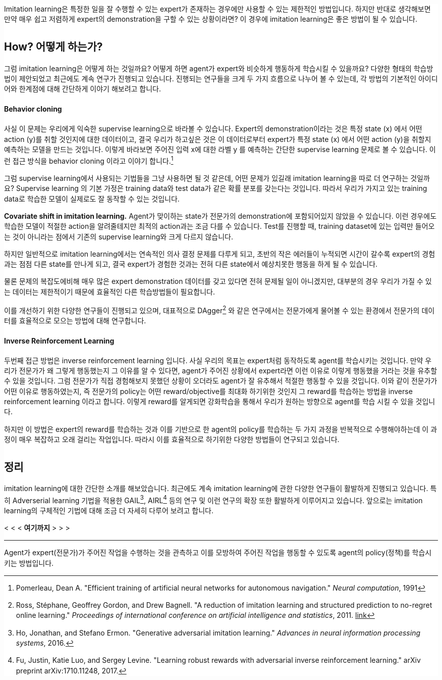 Imitation learning은 특정한 일을 잘 수행할 수 있는 expert가 존재하는 경우에만 사용할 수 있는 제한적인 방법입니다. 하지만 반대로 생각해보면 만약 매우 쉽고 저렴하게 expert의 demonstration을 구할 수 있는 상황이라면? 이 경우에 imitation learning은 좋은 방법이 될 수 있습니다.


## How? 어떻게 하는가?

그럼 imitation learning은 어떻게 하는 것일까요? 어떻게 하면 agent가 expert와 비슷하게 행동하게 학습시킬 수 있을까요? 다양한 형태의 학습방법이 제안되었고 최근에도 계속 연구가 진행되고 있습니다. 진행되는 연구들을 크게 두 가지 흐름으로 나누어 볼 수 있는데, 각 방법의 기본적인 아이디어와 한계점에 대해 간단하게 이야기 해보려고 합니다.

#### Behavior cloning
사실 이 문제는 우리에게 익숙한 supervise learning으로 바라볼 수 있습니다. Expert의 demonstration이라는 것은 특정 state (x) 에서 어떤 action (y)를 취할 것인지에 대한 데이터이고, 결국 우리가 하고싶은 것은 이 데이터로부터 expert가 특정 state (x) 에서 어떤 action (y)을 취할지 예측하는 모델을 만드는 것입니다. 이렇게 바라보면 주어진 입력 x에 대한 라벨 y 를 예측하는 간단한 supervise learning 문제로 볼 수 있습니다. 이런 접근 방식을 behavior cloning 이라고 이야기 합니다.[^bc]

그럼 supervise learning에서 사용되는 기법들을 그냥 사용하면 될 것 같은데, 어떤 문제가 있길래 imitation learning을 따로 더 연구하는 것일까요? Supervise learning 의 기본 가정은 training data와 test data가 같은 확률 분포를 갖는다는 것입니다. 따라서 우리가 가지고 있는 training data로 학습한 모델이 실제로도 잘 동작할 수 있는 것입니다.

**Covariate shift in imitation learning.**
Agent가 맞이하는 state가 전문가의 demonstration에 포함되어있지 않았을 수 있습니다. 이런 경우에도 학습한 모델이 적절한 action을 알려줄테지만 최적의 action과는 조금 다를 수 있습니다. Test를 진행할 때, training dataset에 있는 입력만 들어오는 것이 아니라는 점에서 기존의 supervise learning와 크게 다르지 않습니다. 

하지만 일반적으로 imitation learning에서는 연속적인 의사 결정 문제를 다루게 되고, 초반의 작은 에러들이 누적되면 시간이 갈수록 expert의 경험과는 점점 다른 state를 만나게 되고, 결국 expert가 경험한 것과는 전혀 다른 state에서 예상치못한 행동을 하게 될 수 있습니다.

물론 문제의 복잡도에비해 매우 많은 expert demonstration 데이터를 갖고 있다면 전혀 문제될 일이 아니겠지만, 대부분의 경우 우리가 가질 수 있는 데이터는 제한적이기 때문에 효율적인 다른 학습방법들이 필요합니다.

이를 개선하기 위한 다양한 연구들이 진행되고 있으며, 대표적으로 DAgger[^dagger] 와 같은 연구에서는 전문가에게 물어볼 수 있는 환경에서 전문가의 데이터를 효율적으로 모으는 방법에 대해 연구합니다.

#### Inverse Reinforcement Learning
두번째 접근 방법은 inverse reinforcement learning 입니다. 사실 우리의 목표는 expert처럼 동작하도록 agent를 학습시키는 것입니다. 만약 우리가 전문가가 왜 그렇게 행동했는지 그 이유를 알 수 있다면, agent가 주어진 상황에서 expert라면 이런 이유로 이렇게 행동했을 거라는 것을 유추할 수 있을 것입니다. 그럼 전문가가 직접 경험해보지 못했던 상황이 오더라도 agent가 잘 유추해서 적절한 행동할 수 있을 것입니다. 이와 같이 전문가가 어떤 이유로 행동하였는지, 즉 전문가의 policy는 어떤 reward/objective를 최대화 하기위한 것인지 그 reward를 학습하는 방법을 inverse reinforcement learning 이라고 합니다. 이렇게 reward를 알게되면 강화학습을 통해서 우리가 원하는 방향으로 agent를 학습 시킬 수 있을 것입니다.

하지만 이 방법은 expert의 reward를 학습하는 것과 이를 기반으로 한 agent의 policy를 학습하는 두 가지 과정을 반복적으로 수행해야하는데 이 과정이 매우 복잡하고 오래 걸리는 작업입니다. 따라시 이를 효율적으로 하기위한 다양한 방법들이 연구되고 있습니다.

## 정리
imitation learning에 대한 간단한 소개를 해보았습니다. 최근에도 계속 imitation learning에 관한 다양한 연구들이 활발하게 진행되고 있습니다. 특히 Adverserial learning 기법을 적용한 GAIL[^gail], AIRL[^airl] 등의 연구 및 이런 연구의 확장 또한 활발하게 이루어지고 있습니다. 앞으로는 imitation learning의 구체적인 기법에 대해 조금 더 자세히 다루어 보려고 합니다.



< < < **여기까지** > > >




_______________
Agent가 expert(전문가)가 주어진 작업을 수행하는 것을 관측하고 이를 모방하여 주어진 작업을 행동할 수 있도록 agent의 policy(정책)를 학습시키는 방법입니다.


[^il_human]: 교육심리학 용어사전: 모방학습 [link](https://terms.naver.com/entry.nhn?docId=1943814&cid=41989&categoryId=41989)
[^mdp]: Markov Decision Process 참고 [link](https://www.google.com/url?sa=t&rct=j&q=&esrc=s&source=web&cd=1&ved=2ahUKEwi4ke7phuXoAhUSZt4KHVHeBrgQFjAAegQIARAB&url=https%3A%2F%2Fko.wikipedia.org%2Fwiki%2F%25EB%25A7%2588%25EB%25A5%25B4%25EC%25BD%2594%25ED%2594%2584_%25EA%25B2%25B0%25EC%25A0%2595_%25EA%25B3%25BC%25EC%25A0%2595&usg=AOvVaw1ni1FBGf7V3xVMtxJhIVMB)
[^bc]: Pomerleau, Dean A. "Efficient training of artificial neural networks for autonomous navigation." *Neural computation*, 1991
[^dagger]: Ross, Stéphane, Geoffrey Gordon, and Drew Bagnell. "A reduction of imitation learning and structured prediction to no-regret online learning." *Proceedings of international conference on artificial intelligence and statistics*, 2011. [link](https://www.ri.cmu.edu/pub_files/2011/4/Ross-AISTATS11-NoRegret.pdf)
[^airl]: Fu, Justin, Katie Luo, and Sergey Levine. "Learning robust rewards with adversarial inverse reinforcement learning." arXiv preprint arXiv:1710.11248, 2017.
[^gail]: Ho, Jonathan, and Stefano Ermon. "Generative adversarial imitation learning." *Advances in neural information processing systems*, 2016.